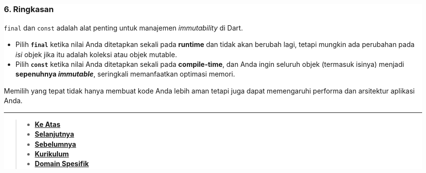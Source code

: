 
### 6\. Ringkasan

`final` dan `const` adalah alat penting untuk manajemen _immutability_ di Dart.

- Pilih **`final`** ketika nilai Anda ditetapkan sekali pada **runtime** dan tidak akan berubah lagi, tetapi mungkin ada perubahan pada _isi_ objek jika itu adalah koleksi atau objek mutable.
- Pilih **`const`** ketika nilai Anda ditetapkan sekali pada **compile-time**, dan Anda ingin seluruh objek (termasuk isinya) menjadi **sepenuhnya _immutable_**, seringkali memanfaatkan optimasi memori.

Memilih yang tepat tidak hanya membuat kode Anda lebih aman tetapi juga dapat memengaruhi performa dan arsitektur aplikasi Anda.

---

> - **[Ke Atas](#)**
> - **[Selanjutnya][selanjutnya]**
> - **[Sebelumnya][sebelumnya]**
> - **[Kurikulum][kurikulum]**
> - **[Domain Spesifik][domain]**

[domain]: ../../../../../../README.md
[kurikulum]: ../../../../README.md
[sebelumnya]: ../bagian-6/README.md
[selanjutnya]: ../bagian-8/README.md



[0]: ../README.md
[1]: ../
[2]: ../
[3]: ../
[4]: ../
[5]: ../
[6]: ../
[7]: ../
[8]: ../
[9]: ../
[10]: ../
[11]: ../
[12]: ../
[13]: ../
[14]: ../
[15]: ../
[16]: ../
[17]: ../
[18]: ../
